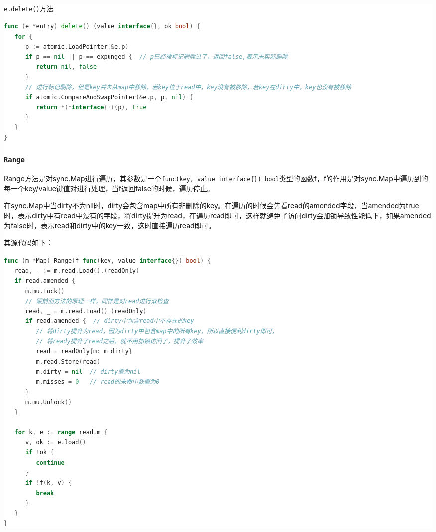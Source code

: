 
`e.delete()`方法

```go
func (e *entry) delete() (value interface{}, ok bool) {
   for {
      p := atomic.LoadPointer(&e.p)
      if p == nil || p == expunged {  // p已经被标记删除过了，返回false,表示未实际删除
         return nil, false
      }
      // 进行标记删除，但是key并未从map中移除，若key位于read中，key没有被移除，若key在dirty中，key也没有被移除
      if atomic.CompareAndSwapPointer(&e.p, p, nil) {
         return *(*interface{})(p), true
      }
   }
}
```

### **`Range`**

Range方法是对sync.Map进行遍历，其参数是一个`func(key, value interface{}) bool`类型的函数f，f的作用是对sync.Map中遍历到的每一个key/value键值对进行处理，当f返回false的时候，遍历停止。

在sync.Map中当dirty不为nil时，dirty会包含map中所有非删除的key。在遍历的时候会先看read的amended字段，当amended为true时，表示dirty中有read中没有的字段，将dirty提升为read，在遍历read即可，这样就避免了访问dirty会加锁导致性能低下，如果amended为false时，表示read和dirty中的key一致，这时直接遍历read即可。

其源代码如下：

```go
func (m *Map) Range(f func(key, value interface{}) bool) {
   read, _ := m.read.Load().(readOnly)
   if read.amended {
      m.mu.Lock()
      // 跟前面方法的原理一样，同样是对read进行双检查
      read, _ = m.read.Load().(readOnly)
      if read.amended {  // dirty中包含read中不存在的key
         // 将dirty提升为read，因为dirty中包含map中的所有key，所以直接便利dirty即可，
         // 将ready提升了read之后，就不用加锁访问了，提升了效率
         read = readOnly{m: m.dirty} 
         m.read.Store(read)
         m.dirty = nil  // dirty置为nil
         m.misses = 0   // read的未命中数置为0
      }
      m.mu.Unlock()
   }

   for k, e := range read.m {
      v, ok := e.load()
      if !ok {
         continue
      }
      if !f(k, v) {
         break
      }
   }
}
```
